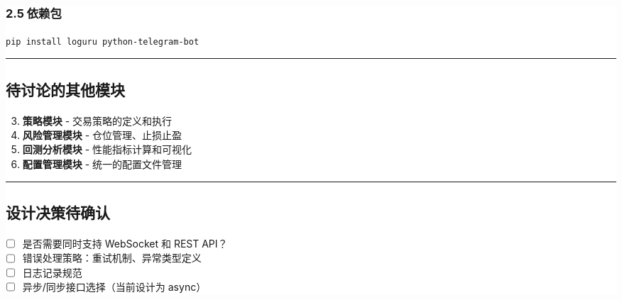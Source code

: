 ### 2.5 依赖包
```bash
pip install loguru python-telegram-bot
```

---

## 待讨论的其他模块

3. **策略模块** - 交易策略的定义和执行
4. **风险管理模块** - 仓位管理、止损止盈
5. **回测分析模块** - 性能指标计算和可视化
6. **配置管理模块** - 统一的配置文件管理

---

## 设计决策待确认

- [ ] 是否需要同时支持 WebSocket 和 REST API？
- [ ] 错误处理策略：重试机制、异常类型定义
- [ ] 日志记录规范
- [ ] 异步/同步接口选择（当前设计为 async）

